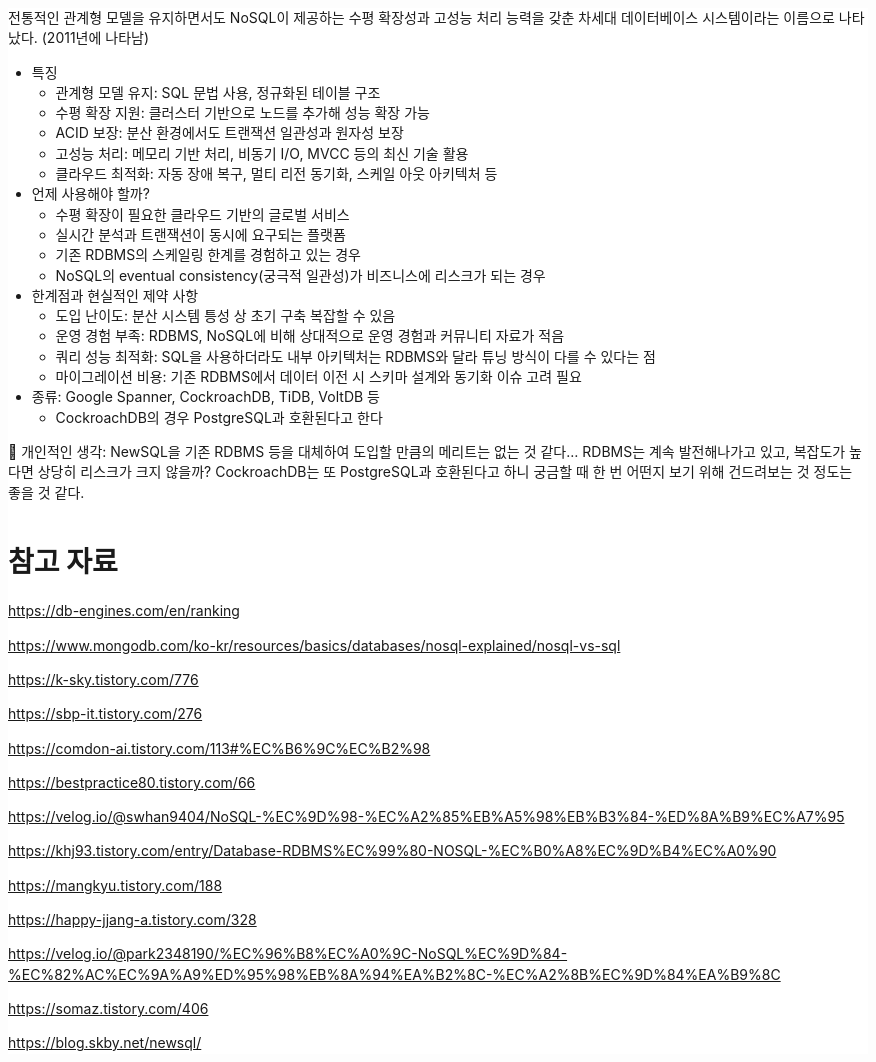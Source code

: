 전통적인 관계형 모델을 유지하면서도 NoSQL이 제공하는 수평 확장성과 고성능 처리 능력을 갖춘 차세대 데이터베이스 시스템이라는 이름으로 나타났다. (2011년에 나타남)

- 특징
    - 관계형 모델 유지: SQL 문법 사용, 정규화된 테이블 구조
    - 수평 확장 지원: 클러스터 기반으로 노드를 추가해 성능 확장 가능
    - ACID 보장: 분산 환경에서도 트랜잭션 일관성과 원자성 보장
    - 고성능 처리: 메모리 기반 처리, 비동기 I/O, MVCC 등의 최신 기술 활용
    - 클라우드 최적화: 자동 장애 복구, 멀티 리전 동기화, 스케일 아웃 아키텍처 등
- 언제 사용해야 할까?
    - 수평 확장이 필요한 클라우드 기반의 글로벌 서비스
    - 실시간 분석과 트랜잭션이 동시에 요구되는 플랫폼
    - 기존 RDBMS의 스케일링 한계를 경험하고 있는 경우
    - NoSQL의 eventual consistency(궁극적 일관성)가 비즈니스에 리스크가 되는 경우
- 한계점과 현실적인 제약 사항
    - 도입 난이도: 분산 시스템 틍성 상 초기 구축 복잡할 수 있음
    - 운영 경험 부족: RDBMS, NoSQL에 비해 상대적으로 운영 경험과 커뮤니티 자료가 적음
    - 쿼리 성능 최적화: SQL을 사용하더라도 내부 아키텍처는 RDBMS와 달라 튜닝 방식이 다를 수 있다는 점
    - 마이그레이션 비용: 기존 RDBMS에서 데이터 이전 시 스키마 설계와 동기화 이슈 고려 필요
- 종류: Google Spanner, CockroachDB, TiDB, VoltDB 등
    - CockroachDB의 경우 PostgreSQL과 호환된다고 한다

🙋 개인적인 생각: NewSQL을 기존 RDBMS 등을 대체하여 도입할 만큼의 메리트는 없는 것 같다… RDBMS는 계속 발전해나가고 있고, 복잡도가 높다면 상당히 리스크가 크지 않을까? CockroachDB는 또 PostgreSQL과 호환된다고 하니 궁금할 때 한 번 어떤지 보기 위해 건드려보는 것 정도는 좋을 것 같다.

# 참고 자료

https://db-engines.com/en/ranking

https://www.mongodb.com/ko-kr/resources/basics/databases/nosql-explained/nosql-vs-sql

https://k-sky.tistory.com/776

https://sbp-it.tistory.com/276

https://comdon-ai.tistory.com/113#%EC%B6%9C%EC%B2%98

https://bestpractice80.tistory.com/66

https://velog.io/@swhan9404/NoSQL-%EC%9D%98-%EC%A2%85%EB%A5%98%EB%B3%84-%ED%8A%B9%EC%A7%95

https://khj93.tistory.com/entry/Database-RDBMS%EC%99%80-NOSQL-%EC%B0%A8%EC%9D%B4%EC%A0%90

https://mangkyu.tistory.com/188

https://happy-jjang-a.tistory.com/328

https://velog.io/@park2348190/%EC%96%B8%EC%A0%9C-NoSQL%EC%9D%84-%EC%82%AC%EC%9A%A9%ED%95%98%EB%8A%94%EA%B2%8C-%EC%A2%8B%EC%9D%84%EA%B9%8C

https://somaz.tistory.com/406

https://blog.skby.net/newsql/
